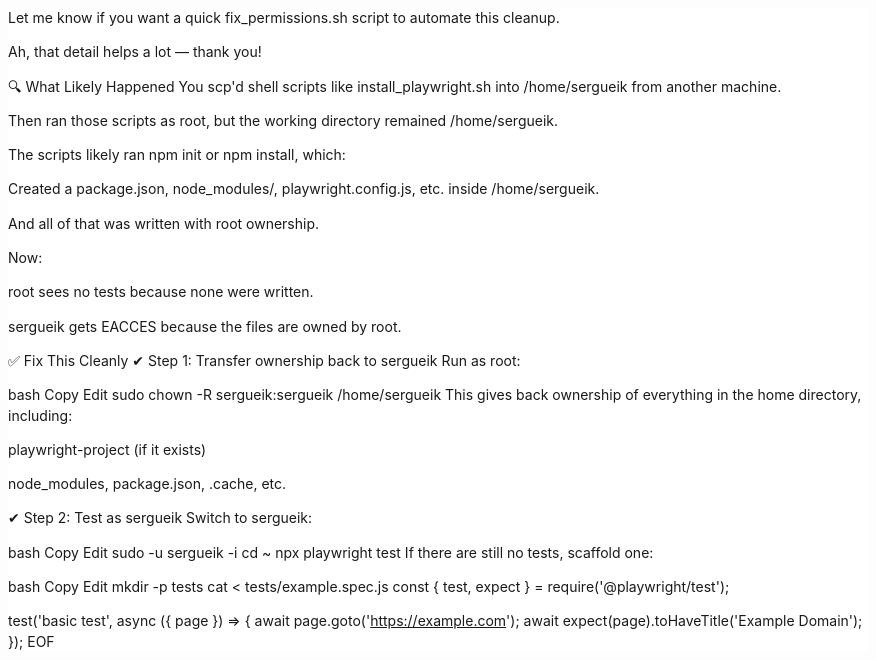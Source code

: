Let me know if you want a quick fix_permissions.sh script to automate this cleanup.

Ah, that detail helps a lot — thank you!

🔍 What Likely Happened
You scp'd shell scripts like install_playwright.sh into /home/sergueik from another machine.

Then ran those scripts as root, but the working directory remained /home/sergueik.

The scripts likely ran npm init or npm install, which:

Created a package.json, node_modules/, playwright.config.js, etc. inside /home/sergueik.

And all of that was written with root ownership.

Now:

root sees no tests because none were written.

sergueik gets EACCES because the files are owned by root.

✅ Fix This Cleanly
✔ Step 1: Transfer ownership back to sergueik
Run as root:

bash
Copy
Edit
sudo chown -R sergueik:sergueik /home/sergueik
This gives back ownership of everything in the home directory, including:

playwright-project (if it exists)

node_modules, package.json, .cache, etc.

✔ Step 2: Test as sergueik
Switch to sergueik:

bash
Copy
Edit
sudo -u sergueik -i
cd ~
npx playwright test
If there are still no tests, scaffold one:

bash
Copy
Edit
mkdir -p tests
cat <<EOF > tests/example.spec.js
const { test, expect } = require('@playwright/test');

test('basic test', async ({ page }) => {
  await page.goto('https://example.com');
  await expect(page).toHaveTitle('Example Domain');
});
EOF
